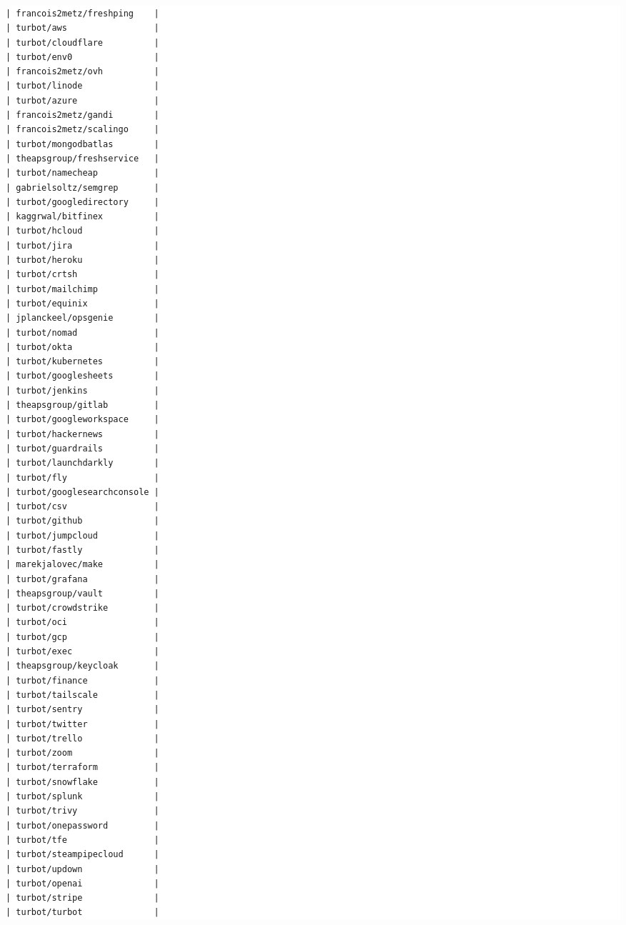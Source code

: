 ```
| francois2metz/freshping    |
| turbot/aws                 |
| turbot/cloudflare          |
| turbot/env0                |
| francois2metz/ovh          |
| turbot/linode              |
| turbot/azure               |
| francois2metz/gandi        |
| francois2metz/scalingo     |
| turbot/mongodbatlas        |
| theapsgroup/freshservice   |
| turbot/namecheap           |
| gabrielsoltz/semgrep       |
| turbot/googledirectory     |
| kaggrwal/bitfinex          |
| turbot/hcloud              |
| turbot/jira                |
| turbot/heroku              |
| turbot/crtsh               |
| turbot/mailchimp           |
| turbot/equinix             |
| jplanckeel/opsgenie        |
| turbot/nomad               |
| turbot/okta                |
| turbot/kubernetes          |
| turbot/googlesheets        |
| turbot/jenkins             |
| theapsgroup/gitlab         |
| turbot/googleworkspace     |
| turbot/hackernews          |
| turbot/guardrails          |
| turbot/launchdarkly        |
| turbot/fly                 |
| turbot/googlesearchconsole |
| turbot/csv                 |
| turbot/github              |
| turbot/jumpcloud           |
| turbot/fastly              |
| marekjalovec/make          |
| turbot/grafana             |
| theapsgroup/vault          |
| turbot/crowdstrike         |
| turbot/oci                 |
| turbot/gcp                 |
| turbot/exec                |
| theapsgroup/keycloak       |
| turbot/finance             |
| turbot/tailscale           |
| turbot/sentry              |
| turbot/twitter             |
| turbot/trello              |
| turbot/zoom                |
| turbot/terraform           |
| turbot/snowflake           |
| turbot/splunk              |
| turbot/trivy               |
| turbot/onepassword         |
| turbot/tfe                 |
| turbot/steampipecloud      |
| turbot/updown              |
| turbot/openai              |
| turbot/stripe              |
| turbot/turbot              |
```